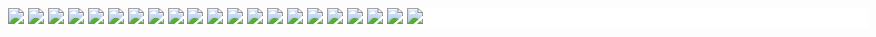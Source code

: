 [![](https://camo.githubusercontent.com/e1d77cf3d5038cc2eee326ae08987234c9339aece7c0892ae1f28684f310e51a/68747470733a2f2f6f70656e636f6c6c6563746976652e636f6d2f6368656572696f2f73706f6e736f722f302f6176617461722e737667)](https://opencollective.com/cheerio/sponsor/0/website) [![](https://camo.githubusercontent.com/258c27740dbe965c244feef5a3fa1542590ad8729abebdef6a91248b50556f61/68747470733a2f2f6f70656e636f6c6c6563746976652e636f6d2f6368656572696f2f73706f6e736f722f312f6176617461722e737667)](https://opencollective.com/cheerio/sponsor/1/website) [![](https://camo.githubusercontent.com/db16cdf53d437f3ef7a46334cd4de22971cfea3a5cd715289791d05b0e43d17b/68747470733a2f2f6f70656e636f6c6c6563746976652e636f6d2f6368656572696f2f73706f6e736f722f322f6176617461722e737667)](https://opencollective.com/cheerio/sponsor/2/website) [![](https://camo.githubusercontent.com/66e1015c2c9490b85b7a4943fd876bc6ab4cbc006484f7ed0627c5c2b12a8eed/68747470733a2f2f6f70656e636f6c6c6563746976652e636f6d2f6368656572696f2f73706f6e736f722f332f6176617461722e737667)](https://opencollective.com/cheerio/sponsor/3/website) [![](https://camo.githubusercontent.com/ef94b0925a6f8f3a1178e7d0bafe526539e7e794566fee0fa75ab452f75b841a/68747470733a2f2f6f70656e636f6c6c6563746976652e636f6d2f6368656572696f2f73706f6e736f722f342f6176617461722e737667)](https://opencollective.com/cheerio/sponsor/4/website) [![](https://camo.githubusercontent.com/7d3abecad1231dcae9830676ad2063e273d8d22680ec1310669af44d7f93d774/68747470733a2f2f6f70656e636f6c6c6563746976652e636f6d2f6368656572696f2f73706f6e736f722f352f6176617461722e737667)](https://opencollective.com/cheerio/sponsor/5/website) [![](https://camo.githubusercontent.com/68ad3b96f5d552a29dfb653e7503f4a679eb465a669be9a0581a97ca64c5134a/68747470733a2f2f6f70656e636f6c6c6563746976652e636f6d2f6368656572696f2f73706f6e736f722f362f6176617461722e737667)](https://opencollective.com/cheerio/sponsor/6/website) [![](https://camo.githubusercontent.com/98e460b74f73e10475e7daf98881ad05a359ae5159cc55564422cabb6303b700/68747470733a2f2f6f70656e636f6c6c6563746976652e636f6d2f6368656572696f2f73706f6e736f722f372f6176617461722e737667)](https://opencollective.com/cheerio/sponsor/7/website) [![](https://camo.githubusercontent.com/551f4217c29f7a5b3b96ca26e0c7f9beccad8e14d53165c124f195bc95877bfe/68747470733a2f2f6f70656e636f6c6c6563746976652e636f6d2f6368656572696f2f73706f6e736f722f382f6176617461722e737667)](https://opencollective.com/cheerio/sponsor/8/website) [![](https://camo.githubusercontent.com/0d07dce88fc51746b2b09110c4365f6787fbaff2df5cb6bb99d16cf62e717e4a/68747470733a2f2f6f70656e636f6c6c6563746976652e636f6d2f6368656572696f2f73706f6e736f722f392f6176617461722e737667)](https://opencollective.com/cheerio/sponsor/9/website) [![](https://camo.githubusercontent.com/8ede62e671556c0380280f1e8de49fd3d4f22cf6eea6be0d0720d058284386c6/68747470733a2f2f6f70656e636f6c6c6563746976652e636f6d2f6368656572696f2f73706f6e736f722f31302f6176617461722e737667)](https://opencollective.com/cheerio/sponsor/10/website) [![](https://camo.githubusercontent.com/fef20ea1c806a0102becbc00720286f0d63155eefc8b67bb0dbe7756fa356ba2/68747470733a2f2f6f70656e636f6c6c6563746976652e636f6d2f6368656572696f2f73706f6e736f722f31312f6176617461722e737667)](https://opencollective.com/cheerio/sponsor/11/website) [![](https://camo.githubusercontent.com/2f1a8920c03322861b16ccdc66fb8b1c81b9040c48bded008a599e1298b3df48/68747470733a2f2f6f70656e636f6c6c6563746976652e636f6d2f6368656572696f2f73706f6e736f722f31322f6176617461722e737667)](https://opencollective.com/cheerio/sponsor/12/website) [![](https://camo.githubusercontent.com/b21734d3ee4b7edb1c9d1c640622b9a279cc6def0ebbb6b413a68800e45a1534/68747470733a2f2f6f70656e636f6c6c6563746976652e636f6d2f6368656572696f2f73706f6e736f722f31332f6176617461722e737667)](https://opencollective.com/cheerio/sponsor/13/website) [![](https://camo.githubusercontent.com/7410280ef1ddd006c34a57d3a05c6cd9cc612cf2918a639e7b6e5c0ef96989b7/68747470733a2f2f6f70656e636f6c6c6563746976652e636f6d2f6368656572696f2f73706f6e736f722f31342f6176617461722e737667)](https://opencollective.com/cheerio/sponsor/14/website) [![](https://camo.githubusercontent.com/cce5065f2f074adea5a6d271926f93a5c0affb662ff7594a40cd53e8aa6ede2e/68747470733a2f2f6f70656e636f6c6c6563746976652e636f6d2f6368656572696f2f73706f6e736f722f31352f6176617461722e737667)](https://opencollective.com/cheerio/sponsor/15/website) [![](https://camo.githubusercontent.com/41b307f16ab13fc52eaa7cdf1e097cf5246e1c9028dd41194ac42d1ed68e4241/68747470733a2f2f6f70656e636f6c6c6563746976652e636f6d2f6368656572696f2f73706f6e736f722f31362f6176617461722e737667)](https://opencollective.com/cheerio/sponsor/16/website) [![](https://camo.githubusercontent.com/4daf4e3c320a7647bd1c885390bf339a6a9dbfa697a8b95a43f309f290ab38da/68747470733a2f2f6f70656e636f6c6c6563746976652e636f6d2f6368656572696f2f73706f6e736f722f31372f6176617461722e737667)](https://opencollective.com/cheerio/sponsor/17/website) [![](https://camo.githubusercontent.com/4b4a61fb43b9b6ce1cec8393ca13e020354407561ca48db90e7c0520356fa904/68747470733a2f2f6f70656e636f6c6c6563746976652e636f6d2f6368656572696f2f73706f6e736f722f31382f6176617461722e737667)](https://opencollective.com/cheerio/sponsor/18/website) [![](https://camo.githubusercontent.com/0caad3f042c91f1d9bffeacb0a9e7944f86cb7b94cc72144b25936ee9539171b/68747470733a2f2f6f70656e636f6c6c6563746976652e636f6d2f6368656572696f2f73706f6e736f722f31392f6176617461722e737667)](https://opencollective.com/cheerio/sponsor/19/website) [![](https://camo.githubusercontent.com/b88544aeb7b0e00e78dd56be03c1c90d4b069ad020632c69e0f6ef605103fb62/68747470733a2f2f6f70656e636f6c6c6563746976652e636f6d2f6368656572696f2f73706f6e736f722f32302f6176617461722e737667)](https://opencollective.com/cheerio/sponsor/20/website)